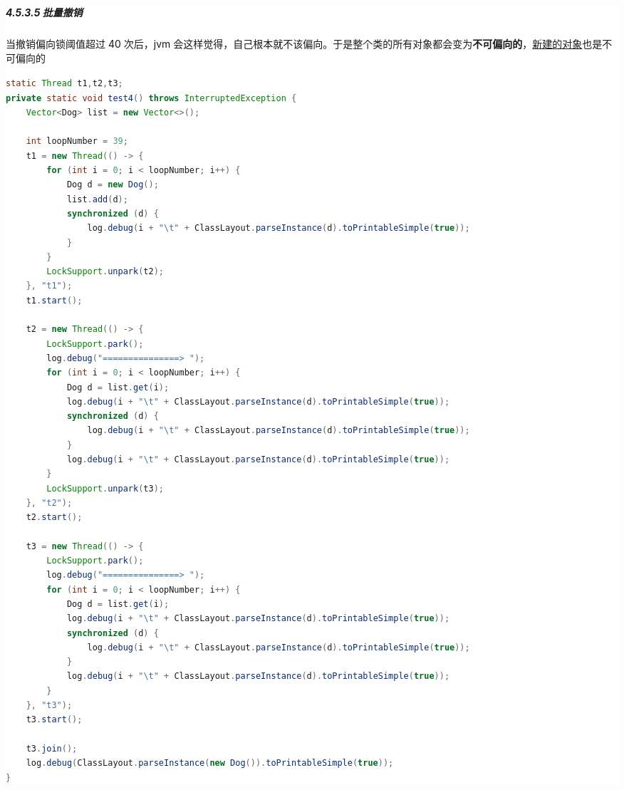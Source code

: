 ##### 4.5.3.5 批量撤销

当撤销偏向锁阈值超过 40 次后，jvm 会这样觉得，自己根本就不该偏向。于是整个类的所有对象都会变为**不可偏向的**，<u>新建的对象</u>也是不可偏向的

```java
static Thread t1,t2,t3;
private static void test4() throws InterruptedException {
    Vector<Dog> list = new Vector<>();
 
    int loopNumber = 39;
    t1 = new Thread(() -> {
        for (int i = 0; i < loopNumber; i++) {
            Dog d = new Dog();
            list.add(d);
            synchronized (d) {
                log.debug(i + "\t" + ClassLayout.parseInstance(d).toPrintableSimple(true));
            }
        }
        LockSupport.unpark(t2);
    }, "t1");
    t1.start();
 
    t2 = new Thread(() -> {
        LockSupport.park();
        log.debug("===============> ");
        for (int i = 0; i < loopNumber; i++) {
            Dog d = list.get(i);
            log.debug(i + "\t" + ClassLayout.parseInstance(d).toPrintableSimple(true));
            synchronized (d) {
                log.debug(i + "\t" + ClassLayout.parseInstance(d).toPrintableSimple(true));
            }
            log.debug(i + "\t" + ClassLayout.parseInstance(d).toPrintableSimple(true));
        }
        LockSupport.unpark(t3);
    }, "t2");
  	t2.start();
 
    t3 = new Thread(() -> {
        LockSupport.park();
        log.debug("===============> ");
        for (int i = 0; i < loopNumber; i++) {
            Dog d = list.get(i);
            log.debug(i + "\t" + ClassLayout.parseInstance(d).toPrintableSimple(true));
            synchronized (d) {
                log.debug(i + "\t" + ClassLayout.parseInstance(d).toPrintableSimple(true));
            }
            log.debug(i + "\t" + ClassLayout.parseInstance(d).toPrintableSimple(true));
        }
    }, "t3");
    t3.start();
 
    t3.join();
    log.debug(ClassLayout.parseInstance(new Dog()).toPrintableSimple(true));
}
```
